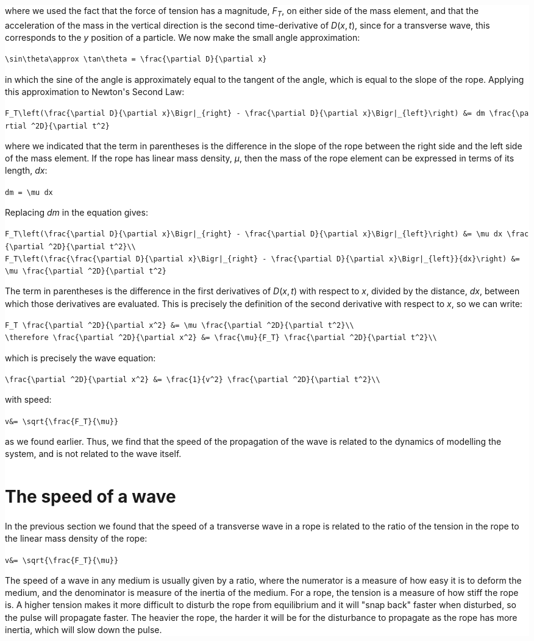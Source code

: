 where we used the fact that the force of tension has a magnitude, $F_T$, on either side of the mass element, and that the acceleration of the mass in the vertical direction is the second time-derivative of $D(x,t)$, since for a transverse wave, this corresponds to the $y$ position of a particle. We now make the small angle approximation:
```{math}
\sin\theta\approx \tan\theta = \frac{\partial D}{\partial x}
```
in which the sine of the angle is approximately equal to the tangent of the angle, which is equal to the slope of the rope. Applying this approximation to Newton's Second Law:
```{math}
F_T\left(\frac{\partial D}{\partial x}\Bigr|_{right} - \frac{\partial D}{\partial x}\Bigr|_{left}\right) &= dm \frac{\partial ^2D}{\partial t^2}
```
where we indicated that the term in parentheses is the difference in the slope of the rope between the right side and the left side of the mass element. If the rope has linear mass density, $\mu$, then the mass of the rope element can be expressed in terms of its length, $dx$:
```{math}
dm = \mu dx
```
Replacing $dm$ in the equation gives:
```{math}
F_T\left(\frac{\partial D}{\partial x}\Bigr|_{right} - \frac{\partial D}{\partial x}\Bigr|_{left}\right) &= \mu dx \frac{\partial ^2D}{\partial t^2}\\
F_T\left(\frac{\frac{\partial D}{\partial x}\Bigr|_{right} - \frac{\partial D}{\partial x}\Bigr|_{left}}{dx}\right) &= \mu \frac{\partial ^2D}{\partial t^2}
```
The term in parentheses is the difference in the first derivatives of $D(x,t)$ with respect to $x$, divided by the distance, $dx$, between which those derivatives are evaluated. This is precisely the definition of the second derivative with respect to $x$, so we can write:
```{math}
F_T \frac{\partial ^2D}{\partial x^2} &= \mu \frac{\partial ^2D}{\partial t^2}\\
\therefore \frac{\partial ^2D}{\partial x^2} &= \frac{\mu}{F_T} \frac{\partial ^2D}{\partial t^2}\\
```
which is precisely the wave equation:
```{math}
\frac{\partial ^2D}{\partial x^2} &= \frac{1}{v^2} \frac{\partial ^2D}{\partial t^2}\\
```
with speed:
```{math}
v&= \sqrt{\frac{F_T}{\mu}}
```
as we found earlier. Thus, we find that the speed of the propagation of the wave is related to the dynamics of modelling the system, and is not related to the wave itself. 

# The speed of a wave
In the previous section we found that the speed of a transverse wave in a rope is related to the ratio of the tension in the rope to the linear mass density of the rope:
```{math}
v&= \sqrt{\frac{F_T}{\mu}}
```
The speed of a wave in any medium is usually given by a ratio, where the numerator is a measure of how easy it is to deform the medium, and the denominator is measure of the inertia of the medium. For a rope, the tension is a measure of how stiff the rope is. A higher tension makes it more difficult to disturb the rope from equilibrium and it will "snap back" faster when disturbed, so the pulse will propagate faster. The heavier the rope, the harder it will be for the disturbance to propagate as the rope has more inertia, which will slow down the pulse.
